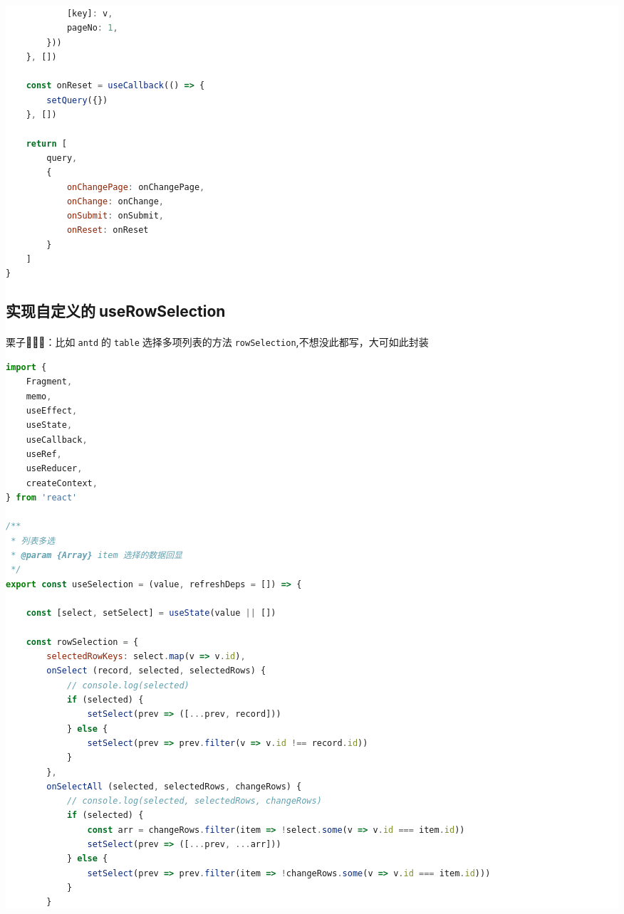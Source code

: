 ```js
            [key]: v,
            pageNo: 1,
        }))
    }, [])

    const onReset = useCallback(() => {
        setQuery({})
    }, [])

    return [
        query,
        {
            onChangePage: onChangePage,
            onChange: onChange,
            onSubmit: onSubmit,
            onReset: onReset
        }
    ]
}
```


## 实现自定义的 useRowSelection
栗子🌰🌰🌰：比如 `antd` 的 `table` 选择多项列表的方法 `rowSelection`,不想没此都写，大可如此封装
```js
import {
    Fragment,
    memo,
    useEffect,
    useState,
    useCallback,
    useRef,
    useReducer,
    createContext,
} from 'react'

/**
 * 列表多选
 * @param {Array} item 选择的数据回显
 */
export const useSelection = (value, refreshDeps = []) => {

    const [select, setSelect] = useState(value || [])

    const rowSelection = {
        selectedRowKeys: select.map(v => v.id),
        onSelect (record, selected, selectedRows) {
            // console.log(selected)
            if (selected) {
                setSelect(prev => ([...prev, record]))
            } else {
                setSelect(prev => prev.filter(v => v.id !== record.id))
            }
        },
        onSelectAll (selected, selectedRows, changeRows) {
            // console.log(selected, selectedRows, changeRows)
            if (selected) {
                const arr = changeRows.filter(item => !select.some(v => v.id === item.id))
                setSelect(prev => ([...prev, ...arr]))
            } else {
                setSelect(prev => prev.filter(item => !changeRows.some(v => v.id === item.id)))
            }
        }
```